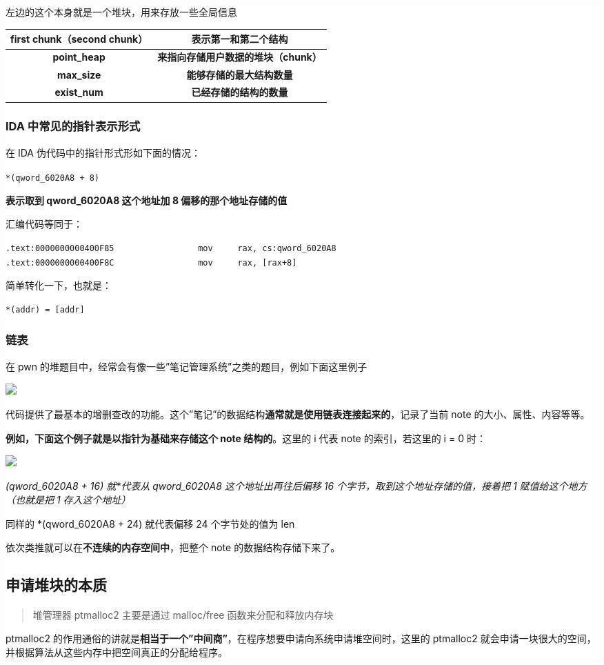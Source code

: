 左边的这个本身就是一个堆块，用来存放一些全局信息

| first chunk（second chunk） |         表示第一和第二个结构          |
| :-------------------------: | :-----------------------------------: |
|       **point_heap**        | **来指向存储用户数据的堆块（chunk）** |
|        **max_size**         |      **能够存储的最大结构数量**       |
|        **exist_num**        |       **已经存储的结构的数量**        |

### IDA 中常见的指针表示形式

在 IDA 伪代码中的指针形式形如下面的情况：

```
*(qword_6020A8 + 8)
```

**表示取到 qword_6020A8 这个地址加 8 偏移的那个地址存储的值**

汇编代码等同于：

```
.text:0000000000400F85                 mov     rax, cs:qword_6020A8
.text:0000000000400F8C                 mov     rax, [rax+8]
```

简单转化一下，也就是：

```
*(addr) = [addr]
```

### 链表

在 pwn 的堆题目中，经常会有像一些”笔记管理系统”之类的题目，例如下面这里例子

![](https://github-1251836300.cos.ap-guangzhou.myqcloud.com/%E5%A0%86%E5%85%A5%E9%97%A8/04.png)

代码提供了最基本的增删查改的功能。这个”笔记”的数据结构**通常就是使用链表连接起来的**，记录了当前 note 的大小、属性、内容等等。

**例如，下面这个例子就是以指针为基础来存储这个 note 结构的**。这里的 i 代表 note 的索引，若这里的 i = 0 时：

![](https://github-1251836300.cos.ap-guangzhou.myqcloud.com/%E5%A0%86%E5%85%A5%E9%97%A8/05.png)

*(qword_6020A8 + 16) 就\*代表从 qword_6020A8 这个地址出再往后偏移 16 个字节，取到这个地址存储的值，接着把 1 赋值给这个地方（也就是把 1 存入这个地址）*

同样的 *(qword_6020A8 + 24) 就代表偏移 24 个字节处的值为 len

依次类推就可以在**不连续的内存空间中**，把整个 note 的数据结构存储下来了。

## 申请堆块的本质

> 堆管理器 ptmalloc2 主要是通过 malloc/free 函数来分配和释放内存块

ptmalloc2 的作用通俗的讲就是**相当于一个”中间商”**，在程序想要申请向系统申请堆空间时，这里的 ptmalloc2 就会申请一块很大的空间，并根据算法从这些内存中把空间真正的分配给程序。
